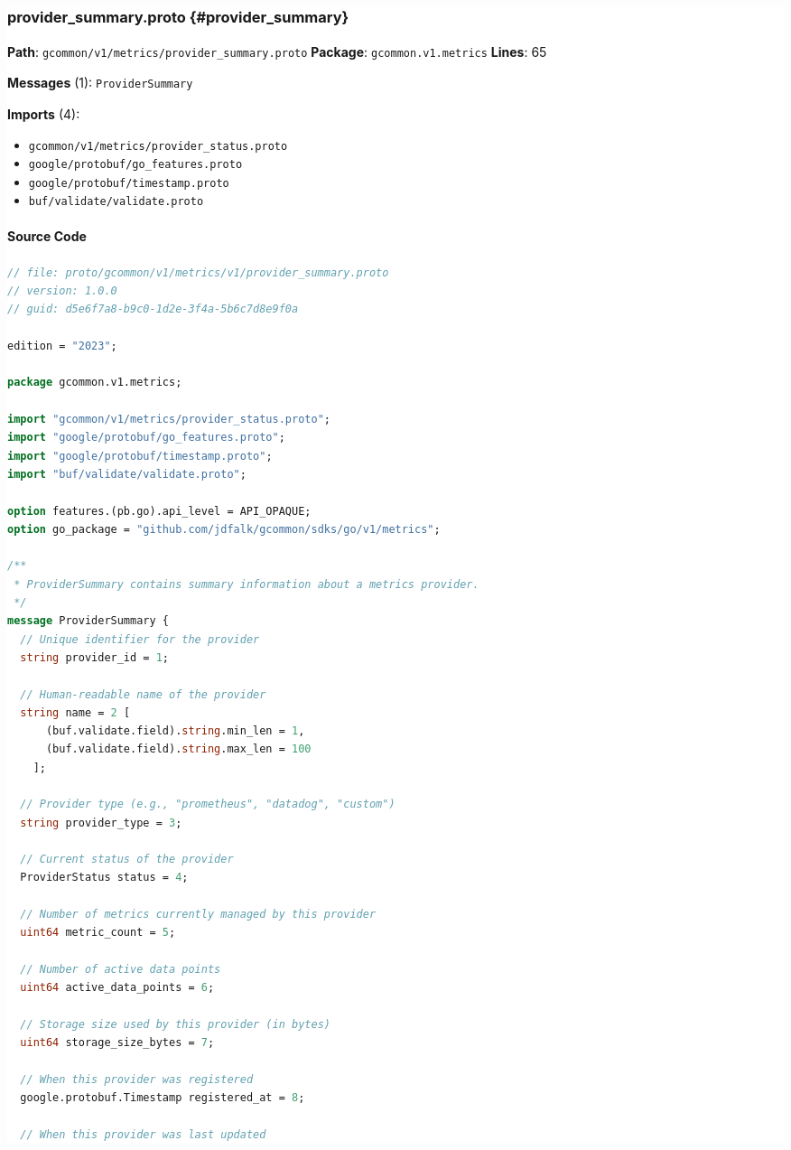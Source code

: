 
### provider_summary.proto {#provider_summary}

**Path**: `gcommon/v1/metrics/provider_summary.proto` **Package**: `gcommon.v1.metrics` **Lines**: 65

**Messages** (1): `ProviderSummary`

**Imports** (4):

- `gcommon/v1/metrics/provider_status.proto`
- `google/protobuf/go_features.proto`
- `google/protobuf/timestamp.proto`
- `buf/validate/validate.proto`

#### Source Code

```protobuf
// file: proto/gcommon/v1/metrics/v1/provider_summary.proto
// version: 1.0.0
// guid: d5e6f7a8-b9c0-1d2e-3f4a-5b6c7d8e9f0a

edition = "2023";

package gcommon.v1.metrics;

import "gcommon/v1/metrics/provider_status.proto";
import "google/protobuf/go_features.proto";
import "google/protobuf/timestamp.proto";
import "buf/validate/validate.proto";

option features.(pb.go).api_level = API_OPAQUE;
option go_package = "github.com/jdfalk/gcommon/sdks/go/v1/metrics";

/**
 * ProviderSummary contains summary information about a metrics provider.
 */
message ProviderSummary {
  // Unique identifier for the provider
  string provider_id = 1;

  // Human-readable name of the provider
  string name = 2 [
      (buf.validate.field).string.min_len = 1,
      (buf.validate.field).string.max_len = 100
    ];

  // Provider type (e.g., "prometheus", "datadog", "custom")
  string provider_type = 3;

  // Current status of the provider
  ProviderStatus status = 4;

  // Number of metrics currently managed by this provider
  uint64 metric_count = 5;

  // Number of active data points
  uint64 active_data_points = 6;

  // Storage size used by this provider (in bytes)
  uint64 storage_size_bytes = 7;

  // When this provider was registered
  google.protobuf.Timestamp registered_at = 8;

  // When this provider was last updated
```
